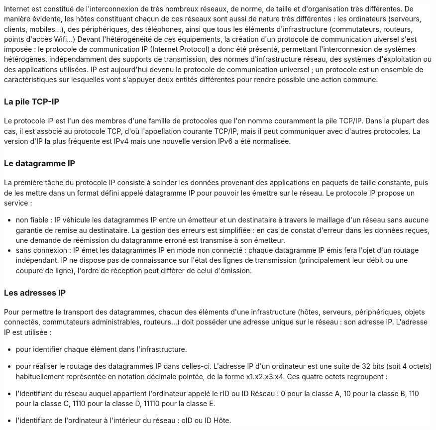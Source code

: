 Internet est constitué de l'interconnexion de très nombreux réseaux, de norme, de taille et d'organisation très différentes. De manière évidente, les hôtes constituant chacun de ces réseaux sont aussi de nature très différentes : les ordinateurs (serveurs, clients, mobiles...), des périphériques, des téléphones, ainsi que tous les éléments d'infrastructure (commutateurs, routeurs, points d'accès Wifi...)
Devant l'hétérogénéité de ces équipements, la création d'un protocole de communication uiversel s'est imposée : le protocole de communication IP (Internet Protocol) a donc été présenté, permettant l'interconnexion de systèmes hétérogènes, indépendamment des supports de transmission, des normes d'infrastructure réseau, des systèmes d'exploitation ou des applications utilisées.
IP est aujourd'hui devenu le protocole de communication universel ; un protocole est un ensemble de caractéristiques sur lesquelles vont s'appuyer deux entités différentes pour rendre possible une action commune.

### La pile TCP-IP

Le protocole IP est l'un des membres d'une famille de protocoles que l'on nomme couramment la pile TCP/IP. Dans la plupart des cas, il est associé au protocole TCP, d'où l'appellation courante TCP/IP, mais il peut communiquer avec d'autres protocoles.
La version d'IP la plus fréquente est IPv4 mais une nouvelle version IPv6 a été normalisée.

### Le datagramme IP

La première tâche du protocole IP consiste à scinder les données provenant des applications en paquets de taille constante, puis de les mettre dans un format défini appelé datagramme IP pour pouvoir les émettre sur le réseau.
Le protocole IP propose un service : 

- non fiable : IP véhicule les datagrammes IP entre un émetteur et un destinataire à travers le maillage d'un réseau sans aucune garantie de remise au destinataire. La gestion des erreurs est simplifiée : en cas de constat d'erreur dans les données reçues, une demande de réémission du datagramme erroné est transmise à son émetteur.
- sans connexion : IP émet les datagrammes IP en mode non connecté : chaque datagramme IP émis fera l'ojet d'un routage indépendant. IP ne dispose pas de connaissance sur l'état des lignes de transmission (principalement leur débit ou une coupure de ligne), l'ordre de réception peut différer de celui d'émission.

### Les adresses IP

Pour permettre le transport des datagrammes, chacun des éléments d'une infrastructure (hôtes, serveurs, périphériques, objets connectés, commutateurs administrables, routeurs...) doit posséder une adresse unique sur le réseau : son adresse IP.
L'adresse IP est utilisée :
- pour identifier chaque élément dans l'infrastructure. 

- pour réaliser le routage des datagrammes IP dans celles-ci. 
  L'adresse IP d'un ordinateur est une suite de 32 bits (soit 4 octets) habituellement représentée en notation décimale pointée, de la forme x1.x2.x3.x4. 
  Ces quatre octets regroupent :

- l'identifiant du réseau auquel appartient l'ordinateur appelé le rID ou ID Réseau : 0 pour la classe A, 10 pour la classe B, 110 pour la classe C, 1110 pour la classe D, 11110 pour la classe E.  

- l'identifiant de l'ordinateur à l'intérieur du réseau : oID ou ID Hôte.
